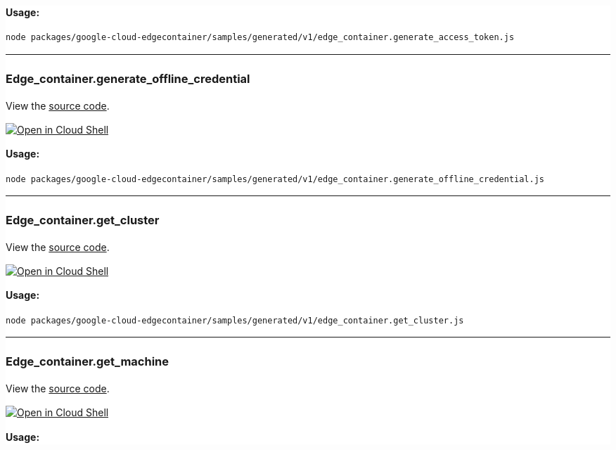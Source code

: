 __Usage:__


`node packages/google-cloud-edgecontainer/samples/generated/v1/edge_container.generate_access_token.js`


-----




### Edge_container.generate_offline_credential

View the [source code](https://github.com/googleapis/google-cloud-node/blob/main/packages/google-cloud-edgecontainer/samples/generated/v1/edge_container.generate_offline_credential.js).

[![Open in Cloud Shell][shell_img]](https://console.cloud.google.com/cloudshell/open?git_repo=https://github.com/googleapis/google-cloud-node&page=editor&open_in_editor=packages/google-cloud-edgecontainer/samples/generated/v1/edge_container.generate_offline_credential.js,samples/README.md)

__Usage:__


`node packages/google-cloud-edgecontainer/samples/generated/v1/edge_container.generate_offline_credential.js`


-----




### Edge_container.get_cluster

View the [source code](https://github.com/googleapis/google-cloud-node/blob/main/packages/google-cloud-edgecontainer/samples/generated/v1/edge_container.get_cluster.js).

[![Open in Cloud Shell][shell_img]](https://console.cloud.google.com/cloudshell/open?git_repo=https://github.com/googleapis/google-cloud-node&page=editor&open_in_editor=packages/google-cloud-edgecontainer/samples/generated/v1/edge_container.get_cluster.js,samples/README.md)

__Usage:__


`node packages/google-cloud-edgecontainer/samples/generated/v1/edge_container.get_cluster.js`


-----




### Edge_container.get_machine

View the [source code](https://github.com/googleapis/google-cloud-node/blob/main/packages/google-cloud-edgecontainer/samples/generated/v1/edge_container.get_machine.js).

[![Open in Cloud Shell][shell_img]](https://console.cloud.google.com/cloudshell/open?git_repo=https://github.com/googleapis/google-cloud-node&page=editor&open_in_editor=packages/google-cloud-edgecontainer/samples/generated/v1/edge_container.get_machine.js,samples/README.md)

__Usage:__


[//]: # "This README.md file is auto-generated, all changes to this file will be lost."
[//]: # "To regenerate it, use `python -m synthtool`."
[shell_img]: https://gstatic.com/cloudssh/images/open-btn.png
[shell_link]: https://console.cloud.google.com/cloudshell/open?git_repo=https://github.com/googleapis/google-cloud-node&page=editor&open_in_editor=samples/README.md